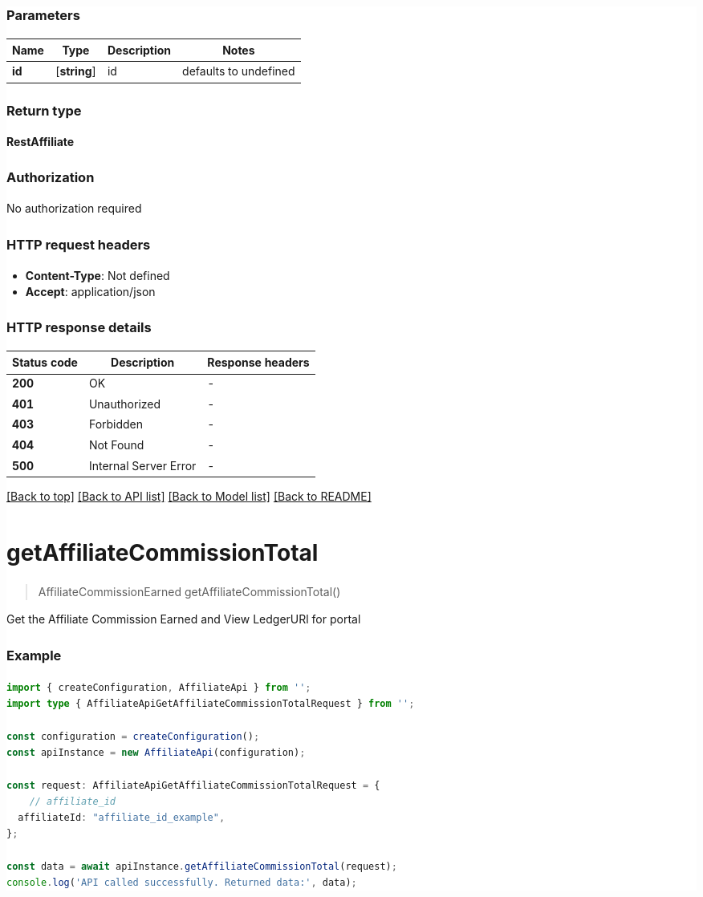 
### Parameters

Name | Type | Description  | Notes
------------- | ------------- | ------------- | -------------
 **id** | [**string**] | id | defaults to undefined


### Return type

**RestAffiliate**

### Authorization

No authorization required

### HTTP request headers

 - **Content-Type**: Not defined
 - **Accept**: application/json


### HTTP response details
| Status code | Description | Response headers |
|-------------|-------------|------------------|
**200** | OK |  -  |
**401** | Unauthorized |  -  |
**403** | Forbidden |  -  |
**404** | Not Found |  -  |
**500** | Internal Server Error |  -  |

[[Back to top]](#) [[Back to API list]](README.md#documentation-for-api-endpoints) [[Back to Model list]](README.md#documentation-for-models) [[Back to README]](README.md)

# **getAffiliateCommissionTotal**
> AffiliateCommissionEarned getAffiliateCommissionTotal()

Get the Affiliate Commission Earned and View LedgerURl for portal

### Example


```typescript
import { createConfiguration, AffiliateApi } from '';
import type { AffiliateApiGetAffiliateCommissionTotalRequest } from '';

const configuration = createConfiguration();
const apiInstance = new AffiliateApi(configuration);

const request: AffiliateApiGetAffiliateCommissionTotalRequest = {
    // affiliate_id
  affiliateId: "affiliate_id_example",
};

const data = await apiInstance.getAffiliateCommissionTotal(request);
console.log('API called successfully. Returned data:', data);
```
